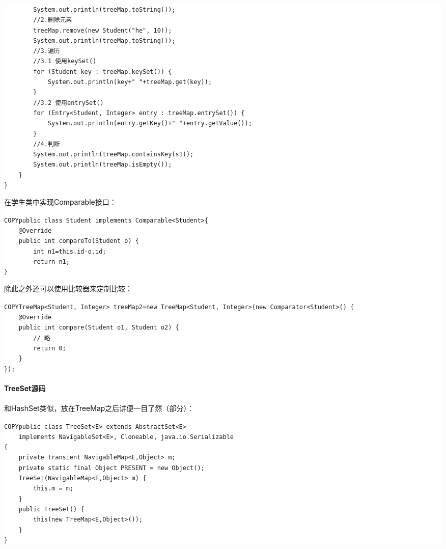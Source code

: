 ```
		System.out.println(treeMap.toString());
		//2.删除元素
		treeMap.remove(new Student("he", 10));
		System.out.println(treeMap.toString());
		//3.遍历
		//3.1 使用keySet()
		for (Student key : treeMap.keySet()) {
			System.out.println(key+" "+treeMap.get(key));
		}
		//3.2 使用entrySet()
		for (Entry<Student, Integer> entry : treeMap.entrySet()) {
			System.out.println(entry.getKey()+" "+entry.getValue());
		}
		//4.判断
		System.out.println(treeMap.containsKey(s1));
		System.out.println(treeMap.isEmpty());		
	}
}
```

在学生类中实现Comparable接口：

```
COPYpublic class Student implements Comparable<Student>{
    @Override
    public int compareTo(Student o) {
        int n1=this.id-o.id;
        return n1;
}
```

除此之外还可以使用比较器来定制比较：

```
COPYTreeMap<Student, Integer> treeMap2=new TreeMap<Student, Integer>(new Comparator<Student>() {
    @Override
    public int compare(Student o1, Student o2) {
        // 略
        return 0;
    }			
});
```

#### **TreeSet源码**

和HashSet类似，放在TreeMap之后讲便一目了然（部分）：

```
COPYpublic class TreeSet<E> extends AbstractSet<E>
    implements NavigableSet<E>, Cloneable, java.io.Serializable
{
    private transient NavigableMap<E,Object> m;
    private static final Object PRESENT = new Object();
    TreeSet(NavigableMap<E,Object> m) {
        this.m = m;
    }
    public TreeSet() {
        this(new TreeMap<E,Object>());
    }
}
```
